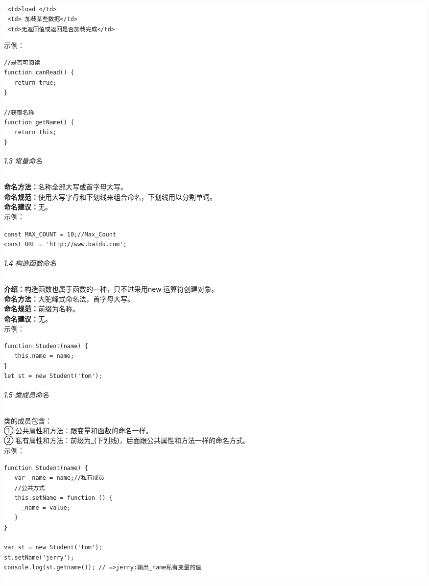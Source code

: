      <td>load </td>
     <td> 加载某些数据</td>
     <td>无返回值或返回是否加载完成</td>
   </tr>
</table>
示例：

```
//是否可阅读
function canRead() {
   return true;
}

//获取名称
function getName() {
   return this;
}
```

###### 1.3 常量命名
<b>命名方法：</b>名称全部大写或首字母大写。<br />
<b>命名规范：</b>使用大写字母和下划线来组合命名，下划线用以分割单词。<br />
<b>命名建议：</b>无。<br />
示例：

```
const MAX_COUNT = 10;//Max_Count
const URL = 'http://www.baidu.com';
```
###### 1.4 构造函数命名
<b>介绍：</b>构造函数也属于函数的一种，只不过采用new 运算符创建对象。<br />
<b>命名方法：</b>大驼峰式命名法，首字母大写。<br />
<b>命名规范：</b>前缀为名称。<br />
<b>命名建议：</b>无。<br />
示例：

```
function Student(name) {
   this.name = name;
}
let st = new Student('tom');
```
###### 1.5 类成员命名
类的成员包含：<br />
① 公共属性和方法：跟变量和函数的命名一样。<br />
② 私有属性和方法：前缀为_(下划线)，后面跟公共属性和方法一样的命名方式。<br />
示例：

```
function Student(name) {
   var _name = name;//私有成员
   //公共方式
   this.setName = function () {
     _name = value;
   }
}

var st = new Student('tom');
st.setName('jerry');
console.log(st.getname()); // =>jerry:输出_name私有变量的值
 
```
